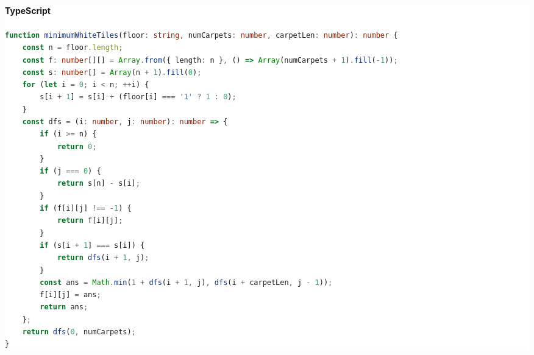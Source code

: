 #### TypeScript

```ts
function minimumWhiteTiles(floor: string, numCarpets: number, carpetLen: number): number {
    const n = floor.length;
    const f: number[][] = Array.from({ length: n }, () => Array(numCarpets + 1).fill(-1));
    const s: number[] = Array(n + 1).fill(0);
    for (let i = 0; i < n; ++i) {
        s[i + 1] = s[i] + (floor[i] === '1' ? 1 : 0);
    }
    const dfs = (i: number, j: number): number => {
        if (i >= n) {
            return 0;
        }
        if (j === 0) {
            return s[n] - s[i];
        }
        if (f[i][j] !== -1) {
            return f[i][j];
        }
        if (s[i + 1] === s[i]) {
            return dfs(i + 1, j);
        }
        const ans = Math.min(1 + dfs(i + 1, j), dfs(i + carpetLen, j - 1));
        f[i][j] = ans;
        return ans;
    };
    return dfs(0, numCarpets);
}
```






